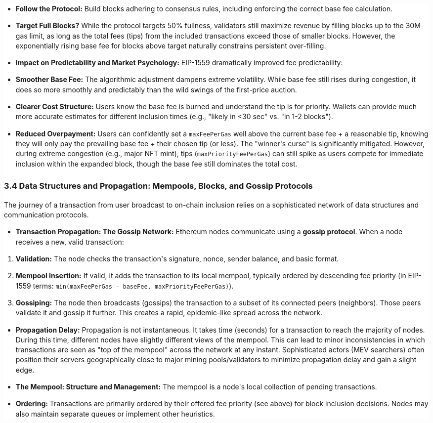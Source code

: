 *   **Follow the Protocol:** Build blocks adhering to consensus rules, including enforcing the correct base fee calculation.

*   **Target Full Blocks?** While the protocol targets 50% fullness, validators still maximize revenue by filling blocks up to the 30M gas limit, as long as the total fees (tips) from the included transactions exceed those of smaller blocks. However, the exponentially rising base fee for blocks above target naturally constrains persistent over-filling.

*   **Impact on Predictability and Market Psychology:** EIP-1559 dramatically improved fee predictability:

*   **Smoother Base Fee:** The algorithmic adjustment dampens extreme volatility. While base fee still rises during congestion, it does so more smoothly and predictably than the wild swings of the first-price auction.

*   **Clearer Cost Structure:** Users know the base fee is burned and understand the tip is for priority. Wallets can provide much more accurate estimates for different inclusion times (e.g., "likely in <30 sec" vs. "in 1-2 blocks").

*   **Reduced Overpayment:** Users can confidently set a `maxFeePerGas` well above the current base fee + a reasonable tip, knowing they will only pay the prevailing base fee + their chosen tip (or less). The "winner's curse" is significantly mitigated. However, during extreme congestion (e.g., major NFT mint), tips (`maxPriorityFeePerGas`) can still spike as users compete for immediate inclusion within the expanded block, though the base fee still dominates the total cost.

### 3.4 Data Structures and Propagation: Mempools, Blocks, and Gossip Protocols

The journey of a transaction from user broadcast to on-chain inclusion relies on a sophisticated network of data structures and communication protocols.

*   **Transaction Propagation: The Gossip Network:** Ethereum nodes communicate using a **gossip protocol**. When a node receives a new, valid transaction:

1.  **Validation:** The node checks the transaction's signature, nonce, sender balance, and basic format.

2.  **Mempool Insertion:** If valid, it adds the transaction to its local mempool, typically ordered by descending fee priority (in EIP-1559 terms: `min(maxFeePerGas - baseFee, maxPriorityFeePerGas)`).

3.  **Gossiping:** The node then broadcasts (gossips) the transaction to a subset of its connected peers (neighbors). Those peers validate it and gossip it further. This creates a rapid, epidemic-like spread across the network.

*   **Propagation Delay:** Propagation is not instantaneous. It takes time (seconds) for a transaction to reach the majority of nodes. During this time, different nodes have slightly different views of the mempool. This can lead to minor inconsistencies in which transactions are seen as "top of the mempool" across the network at any instant. Sophisticated actors (MEV searchers) often position their servers geographically close to major mining pools/validators to minimize propagation delay and gain a slight edge.

*   **The Mempool: Structure and Management:** The mempool is a node's local collection of pending transactions.

*   **Ordering:** Transactions are primarily ordered by their offered fee priority (see above) for block inclusion decisions. Nodes may also maintain separate queues or implement other heuristics.
